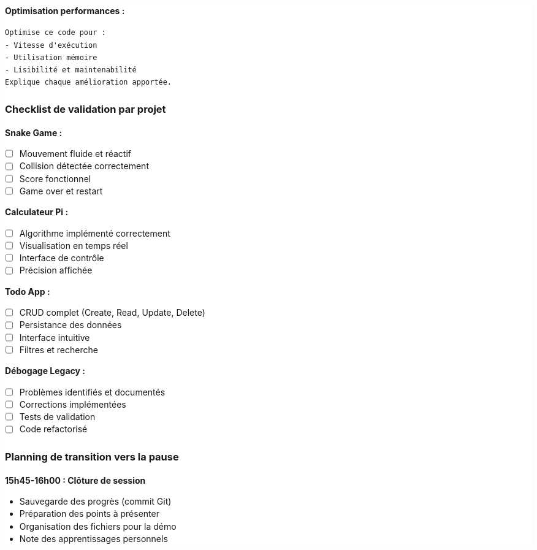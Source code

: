 **Optimisation performances :**
```
Optimise ce code pour :
- Vitesse d'exécution
- Utilisation mémoire
- Lisibilité et maintenabilité
Explique chaque amélioration apportée.
```

### Checklist de validation par projet

**Snake Game :**
- [ ] Mouvement fluide et réactif
- [ ] Collision détectée correctement
- [ ] Score fonctionnel
- [ ] Game over et restart

**Calculateur Pi :**
- [ ] Algorithme implémenté correctement
- [ ] Visualisation en temps réel
- [ ] Interface de contrôle
- [ ] Précision affichée

**Todo App :**
- [ ] CRUD complet (Create, Read, Update, Delete)
- [ ] Persistance des données
- [ ] Interface intuitive
- [ ] Filtres et recherche

**Débogage Legacy :**
- [ ] Problèmes identifiés et documentés
- [ ] Corrections implémentées
- [ ] Tests de validation
- [ ] Code refactorisé

### Planning de transition vers la pause

**15h45-16h00 : Clôture de session**
- Sauvegarde des progrès (commit Git)
- Préparation des points à présenter
- Organisation des fichiers pour la démo
- Note des apprentissages personnels